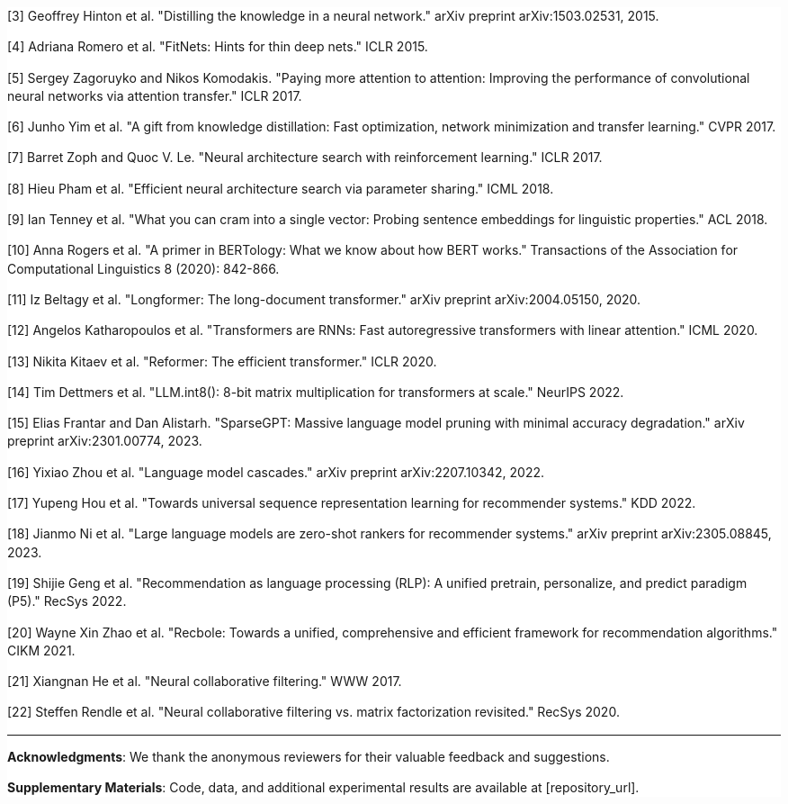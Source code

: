 [3] Geoffrey Hinton et al. "Distilling the knowledge in a neural network." arXiv preprint arXiv:1503.02531, 2015.

[4] Adriana Romero et al. "FitNets: Hints for thin deep nets." ICLR 2015.

[5] Sergey Zagoruyko and Nikos Komodakis. "Paying more attention to attention: Improving the performance of convolutional neural networks via attention transfer." ICLR 2017.

[6] Junho Yim et al. "A gift from knowledge distillation: Fast optimization, network minimization and transfer learning." CVPR 2017.

[7] Barret Zoph and Quoc V. Le. "Neural architecture search with reinforcement learning." ICLR 2017.

[8] Hieu Pham et al. "Efficient neural architecture search via parameter sharing." ICML 2018.

[9] Ian Tenney et al. "What you can cram into a single vector: Probing sentence embeddings for linguistic properties." ACL 2018.

[10] Anna Rogers et al. "A primer in BERTology: What we know about how BERT works." Transactions of the Association for Computational Linguistics 8 (2020): 842-866.

[11] Iz Beltagy et al. "Longformer: The long-document transformer." arXiv preprint arXiv:2004.05150, 2020.

[12] Angelos Katharopoulos et al. "Transformers are RNNs: Fast autoregressive transformers with linear attention." ICML 2020.

[13] Nikita Kitaev et al. "Reformer: The efficient transformer." ICLR 2020.

[14] Tim Dettmers et al. "LLM.int8(): 8-bit matrix multiplication for transformers at scale." NeurIPS 2022.

[15] Elias Frantar and Dan Alistarh. "SparseGPT: Massive language model pruning with minimal accuracy degradation." arXiv preprint arXiv:2301.00774, 2023.

[16] Yixiao Zhou et al. "Language model cascades." arXiv preprint arXiv:2207.10342, 2022.

[17] Yupeng Hou et al. "Towards universal sequence representation learning for recommender systems." KDD 2022.

[18] Jianmo Ni et al. "Large language models are zero-shot rankers for recommender systems." arXiv preprint arXiv:2305.08845, 2023.

[19] Shijie Geng et al. "Recommendation as language processing (RLP): A unified pretrain, personalize, and predict paradigm (P5)." RecSys 2022.

[20] Wayne Xin Zhao et al. "Recbole: Towards a unified, comprehensive and efficient framework for recommendation algorithms." CIKM 2021.

[21] Xiangnan He et al. "Neural collaborative filtering." WWW 2017.

[22] Steffen Rendle et al. "Neural collaborative filtering vs. matrix factorization revisited." RecSys 2020.

---

**Acknowledgments**: We thank the anonymous reviewers for their valuable feedback and suggestions.

**Supplementary Materials**: Code, data, and additional experimental results are available at [repository_url].
